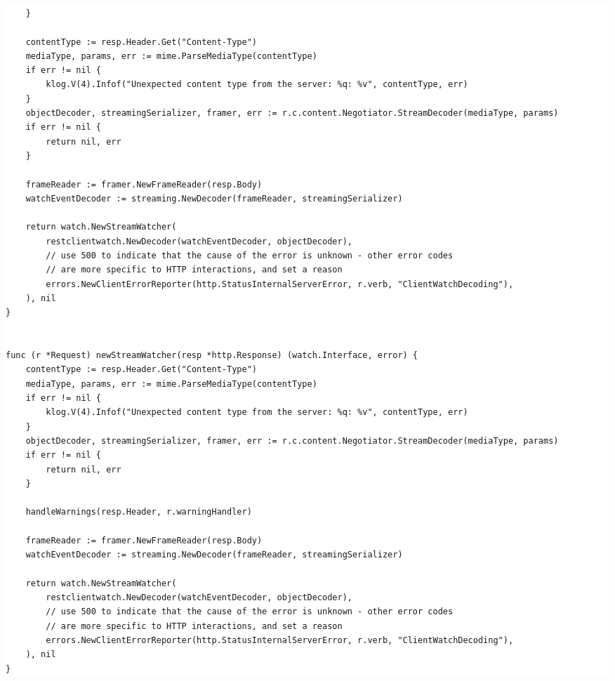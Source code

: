 ```golang
    }

    contentType := resp.Header.Get("Content-Type")
    mediaType, params, err := mime.ParseMediaType(contentType)
    if err != nil {
        klog.V(4).Infof("Unexpected content type from the server: %q: %v", contentType, err)
    }
    objectDecoder, streamingSerializer, framer, err := r.c.content.Negotiator.StreamDecoder(mediaType, params)
    if err != nil {
        return nil, err
    }

    frameReader := framer.NewFrameReader(resp.Body)
    watchEventDecoder := streaming.NewDecoder(frameReader, streamingSerializer)

    return watch.NewStreamWatcher(
        restclientwatch.NewDecoder(watchEventDecoder, objectDecoder),
        // use 500 to indicate that the cause of the error is unknown - other error codes
        // are more specific to HTTP interactions, and set a reason
        errors.NewClientErrorReporter(http.StatusInternalServerError, r.verb, "ClientWatchDecoding"),
    ), nil
}


func (r *Request) newStreamWatcher(resp *http.Response) (watch.Interface, error) {
	contentType := resp.Header.Get("Content-Type")
	mediaType, params, err := mime.ParseMediaType(contentType)
	if err != nil {
		klog.V(4).Infof("Unexpected content type from the server: %q: %v", contentType, err)
	}
	objectDecoder, streamingSerializer, framer, err := r.c.content.Negotiator.StreamDecoder(mediaType, params)
	if err != nil {
		return nil, err
	}

	handleWarnings(resp.Header, r.warningHandler)

	frameReader := framer.NewFrameReader(resp.Body)
	watchEventDecoder := streaming.NewDecoder(frameReader, streamingSerializer)

	return watch.NewStreamWatcher(
		restclientwatch.NewDecoder(watchEventDecoder, objectDecoder),
		// use 500 to indicate that the cause of the error is unknown - other error codes
		// are more specific to HTTP interactions, and set a reason
		errors.NewClientErrorReporter(http.StatusInternalServerError, r.verb, "ClientWatchDecoding"),
	), nil
}
```
